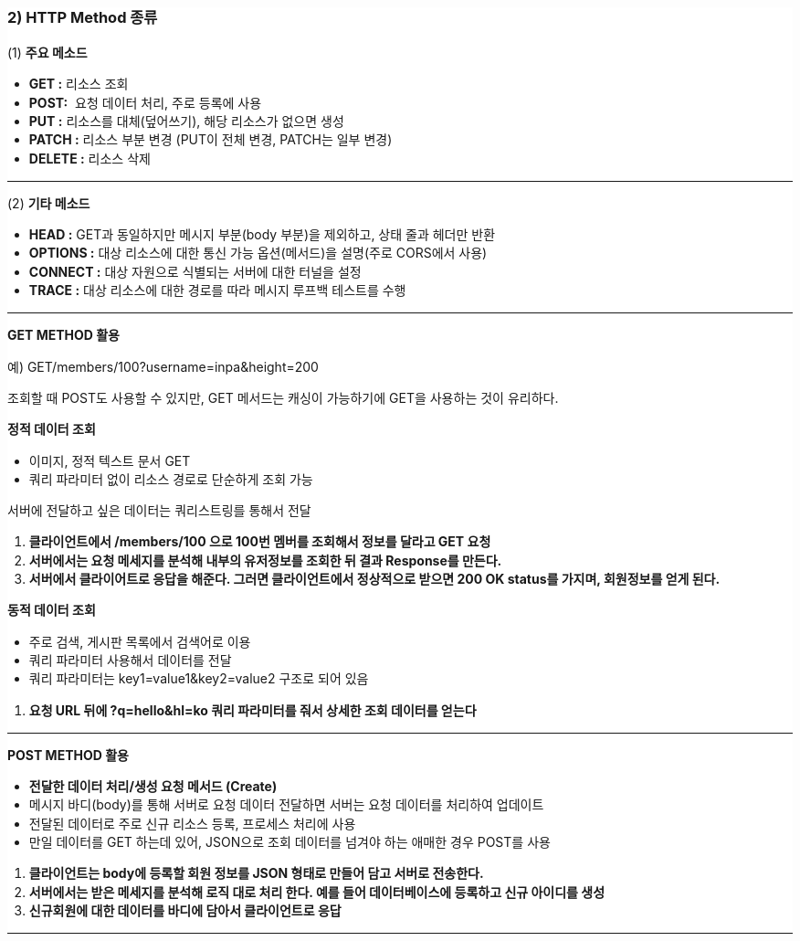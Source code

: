 
### 2) **HTTP Method 종류**

(1) **주요 메소드**

- **GET :** 리소스 조회
- **POST:**  요청 데이터 처리, 주로 등록에 사용
- **PUT :** 리소스를 대체(덮어쓰기), 해당 리소스가 없으면 생성
- **PATCH :** 리소스 부분 변경 (PUT이 전체 변경, PATCH는 일부 변경)
- **DELETE :** 리소스 삭제

---

(2) **기타 메소드**

- **HEAD :** GET과 동일하지만 메시지 부분(body 부분)을 제외하고, 상태 줄과 헤더만 반환
- **OPTIONS :** 대상 리소스에 대한 통신 가능 옵션(메서드)을 설명(주로 CORS에서 사용)
- **CONNECT :** 대상 자원으로 식별되는 서버에 대한 터널을 설정
- **TRACE :** 대상 리소스에 대한 경로를 따라 메시지 루프백 테스트를 수행

---

**GET METHOD 활용**

예) GET/members/100?username=inpa&height=200

조회할 때 POST도 사용할 수 있지만, GET 메서드는 캐싱이 가능하기에 GET을 사용하는 것이 유리하다.

**정적 데이터 조회**

- 이미지, 정적 텍스트 문서 GET
- 쿼리 파라미터 없이 리소스 경로로 단순하게 조회 가능

서버에 전달하고 싶은 데이터는 쿼리스트링를 통해서 전달

1. **클라이언트에서 /members/100 으로 100번 멤버를 조회해서 정보를 달라고 GET 요청**
2. **서버에서는 요청 메세지를 분석해 내부의 유저정보를 조회한 뒤 결과 Response를 만든다.**
3. **서버에서 클라이어트로 응답을 해준다. 그러면 클라이언트에서 정상적으로 받으면 200 OK status를 가지며, 회원정보를 얻게 된다.**

**동적 데이터 조회**

- 주로 검색, 게시판 목록에서 검색어로 이용
- 쿼리 파라미터 사용해서 데이터를 전달
- 쿼리 파라미터는 key1=value1&key2=value2 구조로 되어 있음

1. **요청 URL 뒤에 ?q=hello&hl=ko 쿼리 파라미터를 줘서 상세한 조회 데이터를 얻는다**

---

**POST METHOD 활용**

- **전달한 데이터 처리/생성 요청 메서드 (Create)**
- 메시지 바디(body)를 통해 서버로 요청 데이터 전달하면 서버는 요청 데이터를 처리하여 업데이트
- 전달된 데이터로 주로 신규 리소스 등록, 프로세스 처리에 사용
- 만일 데이터를 GET 하는데 있어, JSON으로 조회 데이터를 넘겨야 하는 애매한 경우 POST를 사용

1. **클라이언트는 body에 등록할 회원 정보를 JSON 형태로 만들어 담고 서버로 전송한다.**
2. **서버에서는 받은 메세지를 분석해 로직 대로 처리 한다. 예를 들어 데이터베이스에 등록하고 신규 아이디를 생성**
3. **신규회원에 대한 데이터를 바디에 담아서 클라이언트로 응답**

---